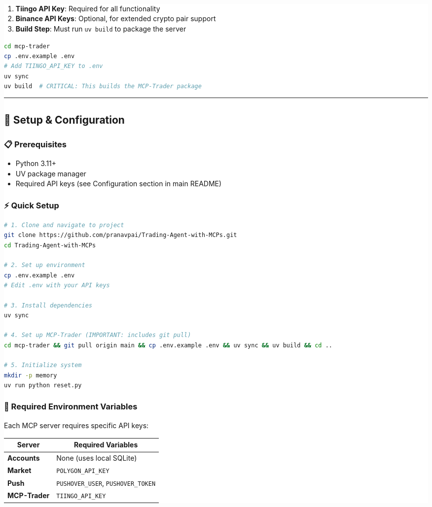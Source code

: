 1. **Tiingo API Key**: Required for all functionality
2. **Binance API Keys**: Optional, for extended crypto pair support
3. **Build Step**: Must run `uv build` to package the server

```bash
cd mcp-trader
cp .env.example .env
# Add TIINGO_API_KEY to .env
uv sync
uv build  # CRITICAL: This builds the MCP-Trader package
```

---

## 🔧 Setup & Configuration

### 📋 Prerequisites

- Python 3.11+
- UV package manager
- Required API keys (see Configuration section in main README)

### ⚡ Quick Setup

```bash
# 1. Clone and navigate to project
git clone https://github.com/pranavpai/Trading-Agent-with-MCPs.git
cd Trading-Agent-with-MCPs

# 2. Set up environment
cp .env.example .env
# Edit .env with your API keys

# 3. Install dependencies
uv sync

# 4. Set up MCP-Trader (IMPORTANT: includes git pull)
cd mcp-trader && git pull origin main && cp .env.example .env && uv sync && uv build && cd ..

# 5. Initialize system
mkdir -p memory
uv run python reset.py
```

### 🔑 Required Environment Variables

Each MCP server requires specific API keys:

| Server | Required Variables |
|--------|-------------------|
| **Accounts** | None (uses local SQLite) |
| **Market** | `POLYGON_API_KEY` |
| **Push** | `PUSHOVER_USER`, `PUSHOVER_TOKEN` |
| **MCP-Trader** | `TIINGO_API_KEY` |
